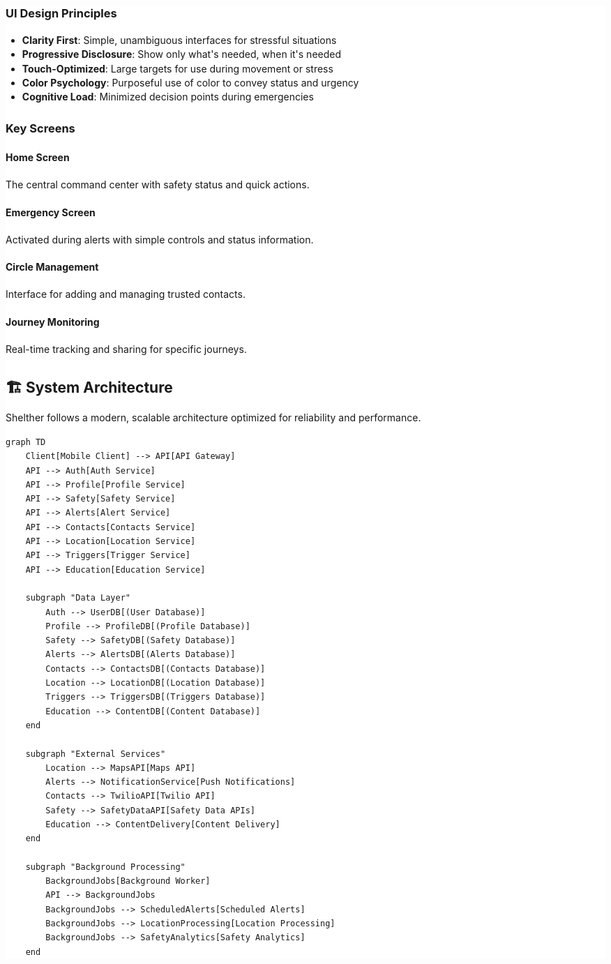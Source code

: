 ### UI Design Principles

- **Clarity First**: Simple, unambiguous interfaces for stressful situations
- **Progressive Disclosure**: Show only what's needed, when it's needed
- **Touch-Optimized**: Large targets for use during movement or stress
- **Color Psychology**: Purposeful use of color to convey status and urgency
- **Cognitive Load**: Minimized decision points during emergencies

### Key Screens

#### Home Screen
The central command center with safety status and quick actions.

#### Emergency Screen
Activated during alerts with simple controls and status information.

#### Circle Management
Interface for adding and managing trusted contacts.

#### Journey Monitoring
Real-time tracking and sharing for specific journeys.

## 🏗️ System Architecture

Shelther follows a modern, scalable architecture optimized for reliability and performance.

```mermaid
graph TD
    Client[Mobile Client] --> API[API Gateway]
    API --> Auth[Auth Service]
    API --> Profile[Profile Service]
    API --> Safety[Safety Service]
    API --> Alerts[Alert Service]
    API --> Contacts[Contacts Service]
    API --> Location[Location Service]
    API --> Triggers[Trigger Service]
    API --> Education[Education Service]
    
    subgraph "Data Layer"
        Auth --> UserDB[(User Database)]
        Profile --> ProfileDB[(Profile Database)]
        Safety --> SafetyDB[(Safety Database)]
        Alerts --> AlertsDB[(Alerts Database)]
        Contacts --> ContactsDB[(Contacts Database)]
        Location --> LocationDB[(Location Database)]
        Triggers --> TriggersDB[(Triggers Database)]
        Education --> ContentDB[(Content Database)]
    end
    
    subgraph "External Services"
        Location --> MapsAPI[Maps API]
        Alerts --> NotificationService[Push Notifications]
        Contacts --> TwilioAPI[Twilio API]
        Safety --> SafetyDataAPI[Safety Data APIs]
        Education --> ContentDelivery[Content Delivery]
    end
    
    subgraph "Background Processing"
        BackgroundJobs[Background Worker]
        API --> BackgroundJobs
        BackgroundJobs --> ScheduledAlerts[Scheduled Alerts]
        BackgroundJobs --> LocationProcessing[Location Processing]
        BackgroundJobs --> SafetyAnalytics[Safety Analytics]
    end
```